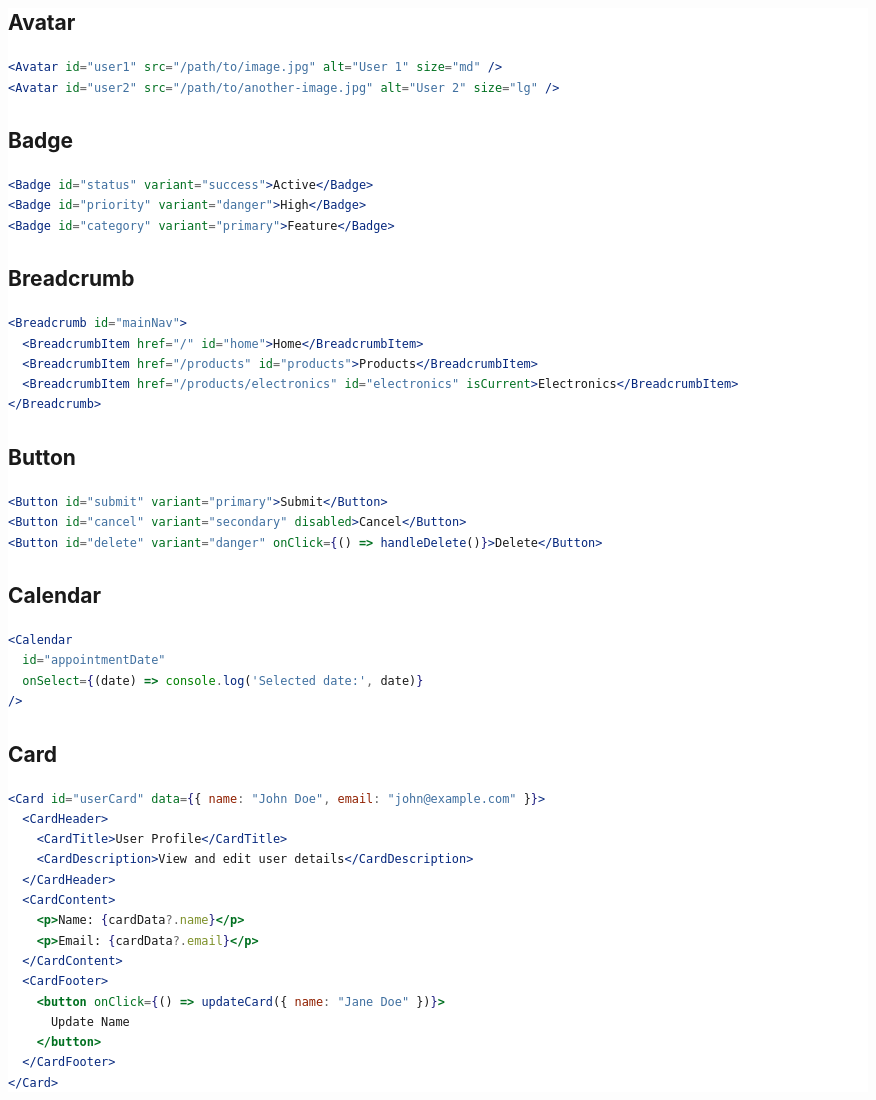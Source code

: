 ## Avatar

```jsx
<Avatar id="user1" src="/path/to/image.jpg" alt="User 1" size="md" />
<Avatar id="user2" src="/path/to/another-image.jpg" alt="User 2" size="lg" />
```

## Badge

```jsx
<Badge id="status" variant="success">Active</Badge>
<Badge id="priority" variant="danger">High</Badge>
<Badge id="category" variant="primary">Feature</Badge>
```

## Breadcrumb

```jsx
<Breadcrumb id="mainNav">
  <BreadcrumbItem href="/" id="home">Home</BreadcrumbItem>
  <BreadcrumbItem href="/products" id="products">Products</BreadcrumbItem>
  <BreadcrumbItem href="/products/electronics" id="electronics" isCurrent>Electronics</BreadcrumbItem>
</Breadcrumb>
```

## Button

```jsx
<Button id="submit" variant="primary">Submit</Button>
<Button id="cancel" variant="secondary" disabled>Cancel</Button>
<Button id="delete" variant="danger" onClick={() => handleDelete()}>Delete</Button>
```

## Calendar

```jsx
<Calendar
  id="appointmentDate"
  onSelect={(date) => console.log('Selected date:', date)}
/>
```

## Card

```jsx
<Card id="userCard" data={{ name: "John Doe", email: "john@example.com" }}>
  <CardHeader>
    <CardTitle>User Profile</CardTitle>
    <CardDescription>View and edit user details</CardDescription>
  </CardHeader>
  <CardContent>
    <p>Name: {cardData?.name}</p>
    <p>Email: {cardData?.email}</p>
  </CardContent>
  <CardFooter>
    <button onClick={() => updateCard({ name: "Jane Doe" })}>
      Update Name
    </button>
  </CardFooter>
</Card>
```
